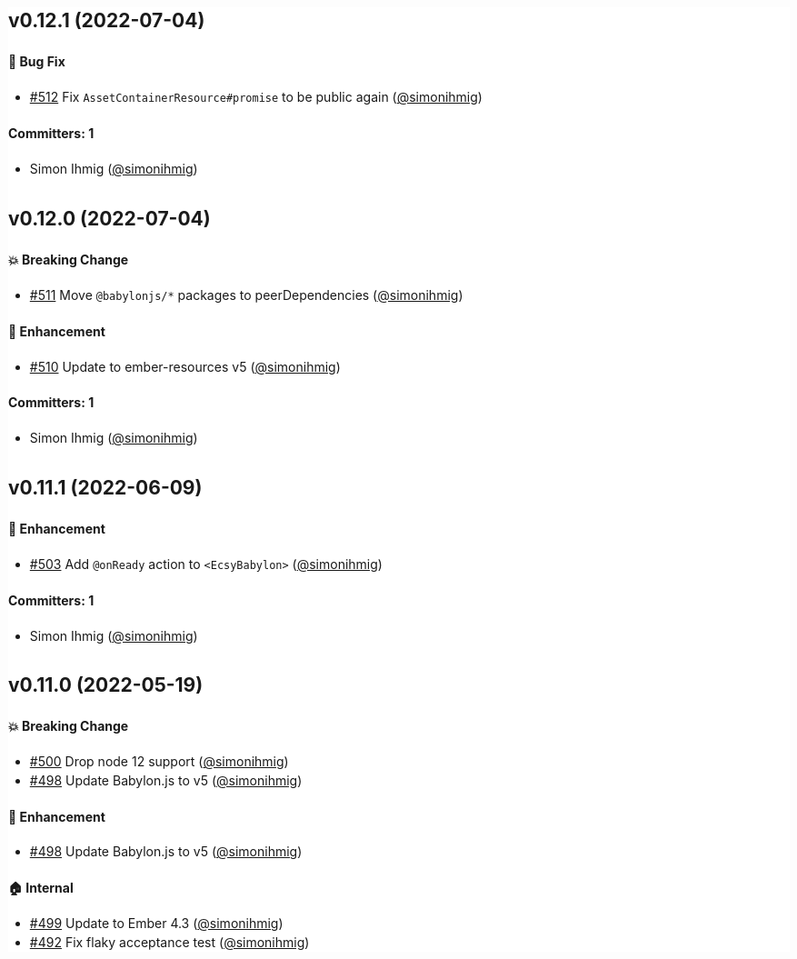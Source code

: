 






## v0.12.1 (2022-07-04)

#### :bug: Bug Fix
* [#512](https://github.com/kaliber5/ember-ecsy-babylon/pull/512) Fix `AssetContainerResource#promise` to be public again ([@simonihmig](https://github.com/simonihmig))

#### Committers: 1
- Simon Ihmig ([@simonihmig](https://github.com/simonihmig))

## v0.12.0 (2022-07-04)

#### :boom: Breaking Change
* [#511](https://github.com/kaliber5/ember-ecsy-babylon/pull/511) Move `@babylonjs/*` packages to peerDependencies ([@simonihmig](https://github.com/simonihmig))

#### :rocket: Enhancement
* [#510](https://github.com/kaliber5/ember-ecsy-babylon/pull/510) Update to ember-resources v5 ([@simonihmig](https://github.com/simonihmig))

#### Committers: 1
- Simon Ihmig ([@simonihmig](https://github.com/simonihmig))

## v0.11.1 (2022-06-09)

#### :rocket: Enhancement
* [#503](https://github.com/kaliber5/ember-ecsy-babylon/pull/503) Add `@onReady` action to `<EcsyBabylon>` ([@simonihmig](https://github.com/simonihmig))

#### Committers: 1
- Simon Ihmig ([@simonihmig](https://github.com/simonihmig))

## v0.11.0 (2022-05-19)

#### :boom: Breaking Change
* [#500](https://github.com/kaliber5/ember-ecsy-babylon/pull/500) Drop node 12 support ([@simonihmig](https://github.com/simonihmig))
* [#498](https://github.com/kaliber5/ember-ecsy-babylon/pull/498) Update Babylon.js to v5 ([@simonihmig](https://github.com/simonihmig))

#### :rocket: Enhancement
* [#498](https://github.com/kaliber5/ember-ecsy-babylon/pull/498) Update Babylon.js to v5 ([@simonihmig](https://github.com/simonihmig))

#### :house: Internal
* [#499](https://github.com/kaliber5/ember-ecsy-babylon/pull/499) Update to Ember 4.3 ([@simonihmig](https://github.com/simonihmig))
* [#492](https://github.com/kaliber5/ember-ecsy-babylon/pull/492) Fix flaky acceptance test ([@simonihmig](https://github.com/simonihmig))
